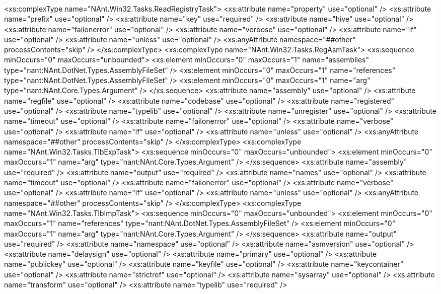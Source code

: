   <xs:complexType name="NAnt.Win32.Tasks.ReadRegistryTask">
    <xs:attribute name="property" use="optional" />
    <xs:attribute name="prefix" use="optional" />
    <xs:attribute name="key" use="required" />
    <xs:attribute name="hive" use="optional" />
    <xs:attribute name="failonerror" use="optional" />
    <xs:attribute name="verbose" use="optional" />
    <xs:attribute name="if" use="optional" />
    <xs:attribute name="unless" use="optional" />
    <xs:anyAttribute namespace="##other" processContents="skip" />
  </xs:complexType>
  <xs:complexType name="NAnt.Win32.Tasks.RegAsmTask">
    <xs:sequence minOccurs="0" maxOccurs="unbounded">
      <xs:element minOccurs="0" maxOccurs="1" name="assemblies" type="nant:NAnt.DotNet.Types.AssemblyFileSet" />
      <xs:element minOccurs="0" maxOccurs="1" name="references" type="nant:NAnt.DotNet.Types.AssemblyFileSet" />
      <xs:element minOccurs="0" maxOccurs="1" name="arg" type="nant:NAnt.Core.Types.Argument" />
    </xs:sequence>
    <xs:attribute name="assembly" use="optional" />
    <xs:attribute name="regfile" use="optional" />
    <xs:attribute name="codebase" use="optional" />
    <xs:attribute name="registered" use="optional" />
    <xs:attribute name="typelib" use="optional" />
    <xs:attribute name="unregister" use="optional" />
    <xs:attribute name="timeout" use="optional" />
    <xs:attribute name="failonerror" use="optional" />
    <xs:attribute name="verbose" use="optional" />
    <xs:attribute name="if" use="optional" />
    <xs:attribute name="unless" use="optional" />
    <xs:anyAttribute namespace="##other" processContents="skip" />
  </xs:complexType>
  <xs:complexType name="NAnt.Win32.Tasks.TlbExpTask">
    <xs:sequence minOccurs="0" maxOccurs="unbounded">
      <xs:element minOccurs="0" maxOccurs="1" name="arg" type="nant:NAnt.Core.Types.Argument" />
    </xs:sequence>
    <xs:attribute name="assembly" use="required" />
    <xs:attribute name="output" use="required" />
    <xs:attribute name="names" use="optional" />
    <xs:attribute name="timeout" use="optional" />
    <xs:attribute name="failonerror" use="optional" />
    <xs:attribute name="verbose" use="optional" />
    <xs:attribute name="if" use="optional" />
    <xs:attribute name="unless" use="optional" />
    <xs:anyAttribute namespace="##other" processContents="skip" />
  </xs:complexType>
  <xs:complexType name="NAnt.Win32.Tasks.TlbImpTask">
    <xs:sequence minOccurs="0" maxOccurs="unbounded">
      <xs:element minOccurs="0" maxOccurs="1" name="references" type="nant:NAnt.DotNet.Types.AssemblyFileSet" />
      <xs:element minOccurs="0" maxOccurs="1" name="arg" type="nant:NAnt.Core.Types.Argument" />
    </xs:sequence>
    <xs:attribute name="output" use="required" />
    <xs:attribute name="namespace" use="optional" />
    <xs:attribute name="asmversion" use="optional" />
    <xs:attribute name="delaysign" use="optional" />
    <xs:attribute name="primary" use="optional" />
    <xs:attribute name="publickey" use="optional" />
    <xs:attribute name="keyfile" use="optional" />
    <xs:attribute name="keycontainer" use="optional" />
    <xs:attribute name="strictref" use="optional" />
    <xs:attribute name="sysarray" use="optional" />
    <xs:attribute name="transform" use="optional" />
    <xs:attribute name="typelib" use="required" />